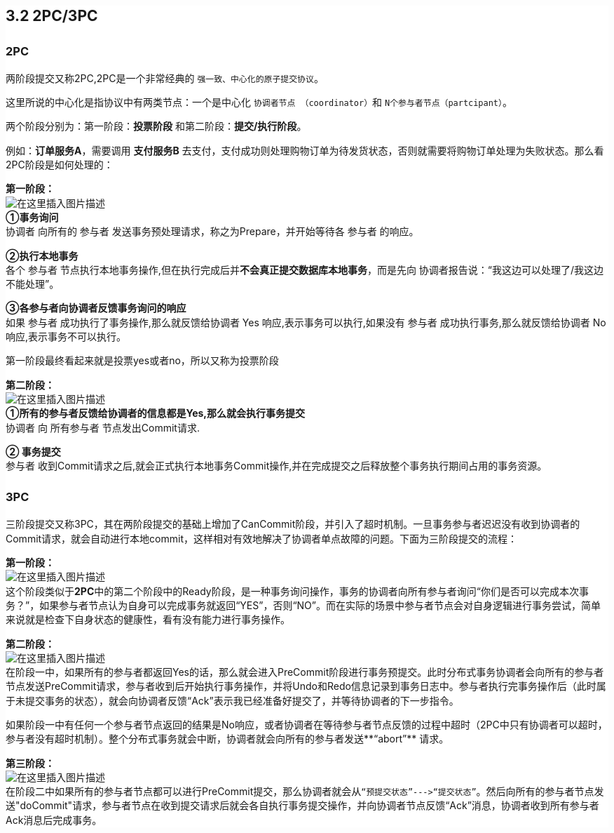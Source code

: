 ## 3.2 2PC/3PC

### 2PC

两阶段提交又称2PC,2PC是一个非常经典的 `强一致、中心化的原子提交协议`。

这里所说的中心化是指协议中有两类节点：一个是中心化 `协调者节点 （coordinator）`和 `N个参与者节点（partcipant）`。

两个阶段分别为：第一阶段：**投票阶段** 和第二阶段：**提交/执行阶段**。

例如：**订单服务A**，需要调用 **支付服务B** 去支付，支付成功则处理购物订单为待发货状态，否则就需要将购物订单处理为失败状态。那么看2PC阶段是如何处理的：

**第一阶段：**  
![在这里插入图片描述](https://img-blog.csdnimg.cn/300c16760c3a4e198be80d41b7f54444.png?x-oss-process=image/watermark,type_d3F5LXplbmhlaQ,shadow_50,text_Q1NETiBAZkZlZS1vcHM=,size_20,color_FFFFFF,t_70,g_se,x_16)  
**①事务询问**  
协调者 向所有的 参与者 发送事务预处理请求，称之为Prepare，并开始等待各 参与者 的响应。

**②执行本地事务**  
各个 参与者 节点执行本地事务操作,但在执行完成后并**不会真正提交数据库本地事务**，而是先向 协调者报告说：“我这边可以处理了/我这边不能处理”。

**③各参与者向协调者反馈事务询问的响应**  
如果 参与者 成功执行了事务操作,那么就反馈给协调者 Yes 响应,表示事务可以执行,如果没有 参与者 成功执行事务,那么就反馈给协调者 No 响应,表示事务不可以执行。

第一阶段最终看起来就是投票yes或者no，所以又称为投票阶段

**第二阶段：**  
![在这里插入图片描述](https://img-blog.csdnimg.cn/e076c2ca0cfe4720befc8ce3b6eb2da0.png?x-oss-process=image/watermark,type_d3F5LXplbmhlaQ,shadow_50,text_Q1NETiBAZkZlZS1vcHM=,size_20,color_FFFFFF,t_70,g_se,x_16)  
**①所有的参与者反馈给协调者的信息都是Yes,那么就会执行事务提交**  
协调者 向 所有参与者 节点发出Commit请求.

**② 事务提交**  
参与者 收到Commit请求之后,就会正式执行本地事务Commit操作,并在完成提交之后释放整个事务执行期间占用的事务资源。

### 3PC

三阶段提交又称3PC，其在两阶段提交的基础上增加了CanCommit阶段，并引入了超时机制。一旦事务参与者迟迟没有收到协调者的Commit请求，就会自动进行本地commit，这样相对有效地解决了协调者单点故障的问题。下面为三阶段提交的流程：

**第一阶段：**  
![在这里插入图片描述](https://img-blog.csdnimg.cn/7849857c6ff947079e06c5ef24cc1982.png?x-oss-process=image/watermark,type_d3F5LXplbmhlaQ,shadow_50,text_Q1NETiBAZkZlZS1vcHM=,size_20,color_FFFFFF,t_70,g_se,x_16)  
这个阶段类似于**2PC**中的第二个阶段中的Ready阶段，是一种事务询问操作，事务的协调者向所有参与者询问“你们是否可以完成本次事务？”，如果参与者节点认为自身可以完成事务就返回“YES”，否则“NO”。而在实际的场景中参与者节点会对自身逻辑进行事务尝试，简单来说就是检查下自身状态的健康性，看有没有能力进行事务操作。

**第二阶段：**  
![在这里插入图片描述](https://img-blog.csdnimg.cn/8d5e4f33107742f381397c571c4f36c9.png?x-oss-process=image/watermark,type_d3F5LXplbmhlaQ,shadow_50,text_Q1NETiBAZkZlZS1vcHM=,size_20,color_FFFFFF,t_70,g_se,x_16)  
在阶段一中，如果所有的参与者都返回Yes的话，那么就会进入PreCommit阶段进行事务预提交。此时分布式事务协调者会向所有的参与者节点发送PreCommit请求，参与者收到后开始执行事务操作，并将Undo和Redo信息记录到事务日志中。参与者执行完事务操作后（此时属于未提交事务的状态），就会向协调者反馈“Ack”表示我已经准备好提交了，并等待协调者的下一步指令。

如果阶段一中有任何一个参与者节点返回的结果是No响应，或者协调者在等待参与者节点反馈的过程中超时（2PC中只有协调者可以超时，参与者没有超时机制）。整个分布式事务就会中断，协调者就会向所有的参与者发送\*\*“abort”\*\* 请求。

**第三阶段：**  
![在这里插入图片描述](https://img-blog.csdnimg.cn/e510e0b5eeaa4c77a3d1db5c4ef4658b.png?x-oss-process=image/watermark,type_d3F5LXplbmhlaQ,shadow_50,text_Q1NETiBAZkZlZS1vcHM=,size_20,color_FFFFFF,t_70,g_se,x_16)  
在阶段二中如果所有的参与者节点都可以进行PreCommit提交，那么协调者就会从`“预提交状态”--->“提交状态”`。然后向所有的参与者节点发送"doCommit"请求，参与者节点在收到提交请求后就会各自执行事务提交操作，并向协调者节点反馈“Ack”消息，协调者收到所有参与者Ack消息后完成事务。
